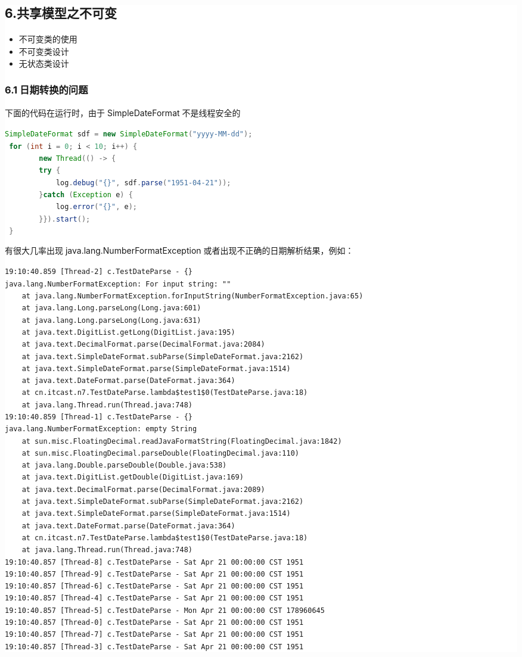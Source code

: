 ## 6.共享模型之不可变

- 不可变类的使用 
- 不可变类设计 
- 无状态类设计

### 6.1 日期转换的问题

下面的代码在运行时，由于 SimpleDateFormat 不是线程安全的

```java
SimpleDateFormat sdf = new SimpleDateFormat("yyyy-MM-dd");
 for (int i = 0; i < 10; i++) {
        new Thread(() -> {
        try {
            log.debug("{}", sdf.parse("1951-04-21"));
        }catch (Exception e) {
            log.error("{}", e);
        }}).start();
 }
```

有很大几率出现 java.lang.NumberFormatException 或者出现不正确的日期解析结果，例如：

```shell
19:10:40.859 [Thread-2] c.TestDateParse - {} 
java.lang.NumberFormatException: For input string: "" 
	at java.lang.NumberFormatException.forInputString(NumberFormatException.java:65) 
	at java.lang.Long.parseLong(Long.java:601) 
	at java.lang.Long.parseLong(Long.java:631) 
	at java.text.DigitList.getLong(DigitList.java:195) 
	at java.text.DecimalFormat.parse(DecimalFormat.java:2084) 
	at java.text.SimpleDateFormat.subParse(SimpleDateFormat.java:2162) 
	at java.text.SimpleDateFormat.parse(SimpleDateFormat.java:1514) 
	at java.text.DateFormat.parse(DateFormat.java:364) 
	at cn.itcast.n7.TestDateParse.lambda$test1$0(TestDateParse.java:18) 
	at java.lang.Thread.run(Thread.java:748) 
19:10:40.859 [Thread-1] c.TestDateParse - {} 
java.lang.NumberFormatException: empty String 
	at sun.misc.FloatingDecimal.readJavaFormatString(FloatingDecimal.java:1842) 
	at sun.misc.FloatingDecimal.parseDouble(FloatingDecimal.java:110) 
	at java.lang.Double.parseDouble(Double.java:538) 
	at java.text.DigitList.getDouble(DigitList.java:169) 
	at java.text.DecimalFormat.parse(DecimalFormat.java:2089) 
	at java.text.SimpleDateFormat.subParse(SimpleDateFormat.java:2162) 
	at java.text.SimpleDateFormat.parse(SimpleDateFormat.java:1514) 
	at java.text.DateFormat.parse(DateFormat.java:364) 
	at cn.itcast.n7.TestDateParse.lambda$test1$0(TestDateParse.java:18) 
    at java.lang.Thread.run(Thread.java:748) 
19:10:40.857 [Thread-8] c.TestDateParse - Sat Apr 21 00:00:00 CST 1951 
19:10:40.857 [Thread-9] c.TestDateParse - Sat Apr 21 00:00:00 CST 1951 
19:10:40.857 [Thread-6] c.TestDateParse - Sat Apr 21 00:00:00 CST 1951 
19:10:40.857 [Thread-4] c.TestDateParse - Sat Apr 21 00:00:00 CST 1951 
19:10:40.857 [Thread-5] c.TestDateParse - Mon Apr 21 00:00:00 CST 178960645 
19:10:40.857 [Thread-0] c.TestDateParse - Sat Apr 21 00:00:00 CST 1951 
19:10:40.857 [Thread-7] c.TestDateParse - Sat Apr 21 00:00:00 CST 1951 
19:10:40.857 [Thread-3] c.TestDateParse - Sat Apr 21 00:00:00 CST 1951
```
